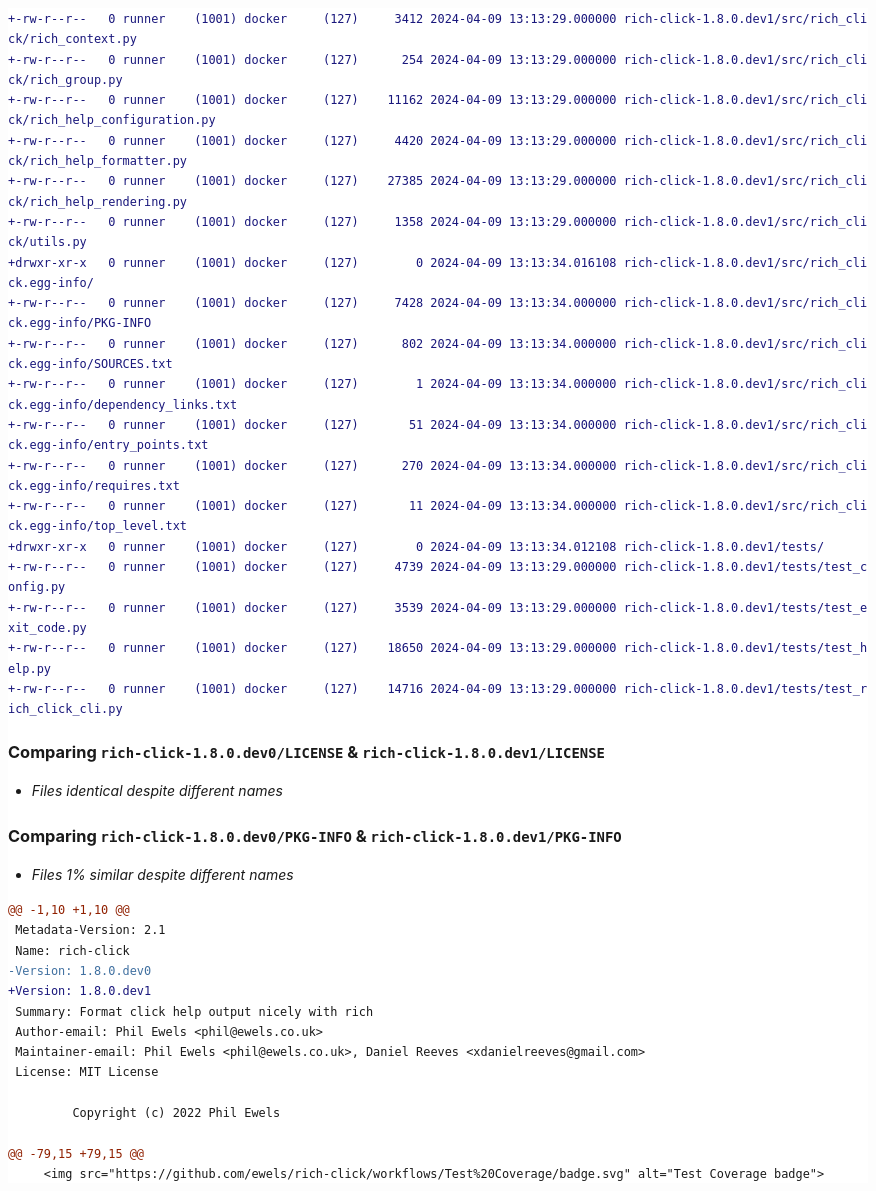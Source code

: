 ```diff
+-rw-r--r--   0 runner    (1001) docker     (127)     3412 2024-04-09 13:13:29.000000 rich-click-1.8.0.dev1/src/rich_click/rich_context.py
+-rw-r--r--   0 runner    (1001) docker     (127)      254 2024-04-09 13:13:29.000000 rich-click-1.8.0.dev1/src/rich_click/rich_group.py
+-rw-r--r--   0 runner    (1001) docker     (127)    11162 2024-04-09 13:13:29.000000 rich-click-1.8.0.dev1/src/rich_click/rich_help_configuration.py
+-rw-r--r--   0 runner    (1001) docker     (127)     4420 2024-04-09 13:13:29.000000 rich-click-1.8.0.dev1/src/rich_click/rich_help_formatter.py
+-rw-r--r--   0 runner    (1001) docker     (127)    27385 2024-04-09 13:13:29.000000 rich-click-1.8.0.dev1/src/rich_click/rich_help_rendering.py
+-rw-r--r--   0 runner    (1001) docker     (127)     1358 2024-04-09 13:13:29.000000 rich-click-1.8.0.dev1/src/rich_click/utils.py
+drwxr-xr-x   0 runner    (1001) docker     (127)        0 2024-04-09 13:13:34.016108 rich-click-1.8.0.dev1/src/rich_click.egg-info/
+-rw-r--r--   0 runner    (1001) docker     (127)     7428 2024-04-09 13:13:34.000000 rich-click-1.8.0.dev1/src/rich_click.egg-info/PKG-INFO
+-rw-r--r--   0 runner    (1001) docker     (127)      802 2024-04-09 13:13:34.000000 rich-click-1.8.0.dev1/src/rich_click.egg-info/SOURCES.txt
+-rw-r--r--   0 runner    (1001) docker     (127)        1 2024-04-09 13:13:34.000000 rich-click-1.8.0.dev1/src/rich_click.egg-info/dependency_links.txt
+-rw-r--r--   0 runner    (1001) docker     (127)       51 2024-04-09 13:13:34.000000 rich-click-1.8.0.dev1/src/rich_click.egg-info/entry_points.txt
+-rw-r--r--   0 runner    (1001) docker     (127)      270 2024-04-09 13:13:34.000000 rich-click-1.8.0.dev1/src/rich_click.egg-info/requires.txt
+-rw-r--r--   0 runner    (1001) docker     (127)       11 2024-04-09 13:13:34.000000 rich-click-1.8.0.dev1/src/rich_click.egg-info/top_level.txt
+drwxr-xr-x   0 runner    (1001) docker     (127)        0 2024-04-09 13:13:34.012108 rich-click-1.8.0.dev1/tests/
+-rw-r--r--   0 runner    (1001) docker     (127)     4739 2024-04-09 13:13:29.000000 rich-click-1.8.0.dev1/tests/test_config.py
+-rw-r--r--   0 runner    (1001) docker     (127)     3539 2024-04-09 13:13:29.000000 rich-click-1.8.0.dev1/tests/test_exit_code.py
+-rw-r--r--   0 runner    (1001) docker     (127)    18650 2024-04-09 13:13:29.000000 rich-click-1.8.0.dev1/tests/test_help.py
+-rw-r--r--   0 runner    (1001) docker     (127)    14716 2024-04-09 13:13:29.000000 rich-click-1.8.0.dev1/tests/test_rich_click_cli.py
```

### Comparing `rich-click-1.8.0.dev0/LICENSE` & `rich-click-1.8.0.dev1/LICENSE`

 * *Files identical despite different names*

### Comparing `rich-click-1.8.0.dev0/PKG-INFO` & `rich-click-1.8.0.dev1/PKG-INFO`

 * *Files 1% similar despite different names*

```diff
@@ -1,10 +1,10 @@
 Metadata-Version: 2.1
 Name: rich-click
-Version: 1.8.0.dev0
+Version: 1.8.0.dev1
 Summary: Format click help output nicely with rich
 Author-email: Phil Ewels <phil@ewels.co.uk>
 Maintainer-email: Phil Ewels <phil@ewels.co.uk>, Daniel Reeves <xdanielreeves@gmail.com>
 License: MIT License
         
         Copyright (c) 2022 Phil Ewels
         
@@ -79,15 +79,15 @@
     <img src="https://github.com/ewels/rich-click/workflows/Test%20Coverage/badge.svg" alt="Test Coverage badge">
```